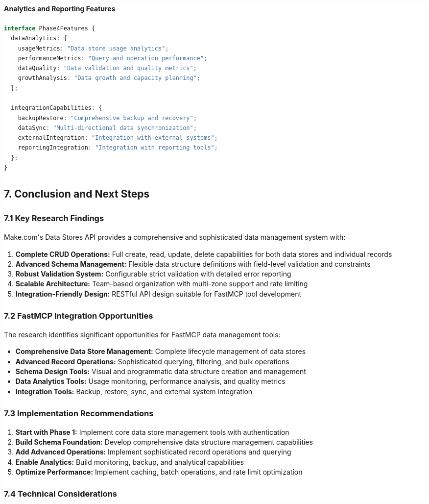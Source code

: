 #### Analytics and Reporting Features

```typescript
interface Phase4Features {
  dataAnalytics: {
    usageMetrics: "Data store usage analytics";
    performanceMetrics: "Query and operation performance";
    dataQuality: "Data validation and quality metrics";
    growthAnalysis: "Data growth and capacity planning";
  };

  integrationCapabilities: {
    backupRestore: "Comprehensive backup and recovery";
    dataSync: "Multi-directional data synchronization";
    externalIntegration: "Integration with external systems";
    reportingIntegration: "Integration with reporting tools";
  };
}
```

## 7. Conclusion and Next Steps

### 7.1 Key Research Findings

Make.com's Data Stores API provides a comprehensive and sophisticated data management system with:

1. **Complete CRUD Operations:** Full create, read, update, delete capabilities for both data stores and individual records
2. **Advanced Schema Management:** Flexible data structure definitions with field-level validation and constraints
3. **Robust Validation System:** Configurable strict validation with detailed error reporting
4. **Scalable Architecture:** Team-based organization with multi-zone support and rate limiting
5. **Integration-Friendly Design:** RESTful API design suitable for FastMCP tool development

### 7.2 FastMCP Integration Opportunities

The research identifies significant opportunities for FastMCP data management tools:

- **Comprehensive Data Store Management:** Complete lifecycle management of data stores
- **Advanced Record Operations:** Sophisticated querying, filtering, and bulk operations
- **Schema Design Tools:** Visual and programmatic data structure creation and management
- **Data Analytics Tools:** Usage monitoring, performance analysis, and quality metrics
- **Integration Tools:** Backup, restore, sync, and external system integration

### 7.3 Implementation Recommendations

1. **Start with Phase 1:** Implement core data store management tools with authentication
2. **Build Schema Foundation:** Develop comprehensive data structure management capabilities
3. **Add Advanced Operations:** Implement sophisticated record operations and querying
4. **Enable Analytics:** Build monitoring, backup, and analytical capabilities
5. **Optimize Performance:** Implement caching, batch operations, and rate limit optimization

### 7.4 Technical Considerations
